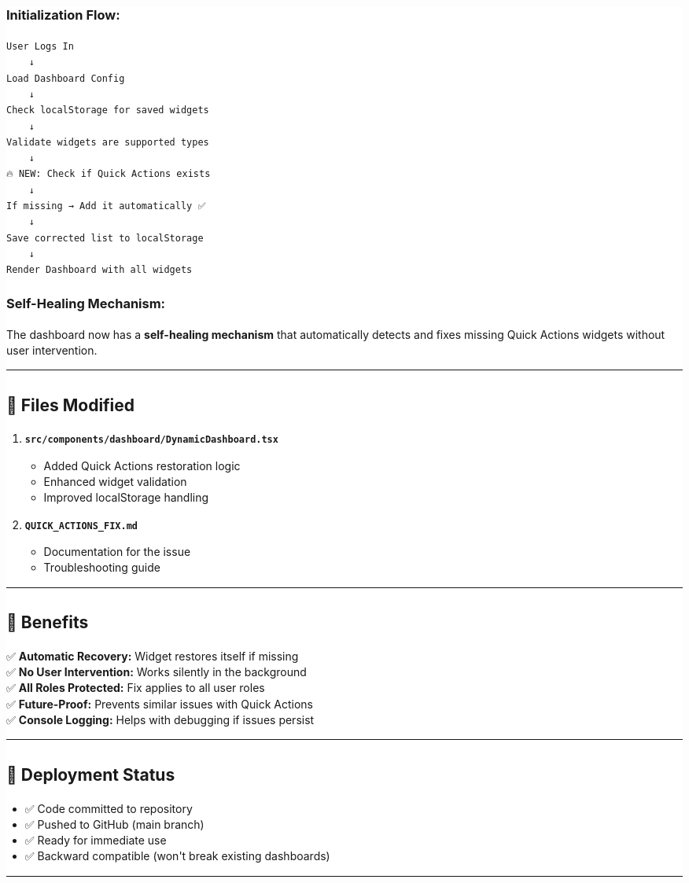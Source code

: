### Initialization Flow:
```
User Logs In
    ↓
Load Dashboard Config
    ↓
Check localStorage for saved widgets
    ↓
Validate widgets are supported types
    ↓
🔥 NEW: Check if Quick Actions exists
    ↓
If missing → Add it automatically ✅
    ↓
Save corrected list to localStorage
    ↓
Render Dashboard with all widgets
```

### Self-Healing Mechanism:
The dashboard now has a **self-healing mechanism** that automatically detects and fixes missing Quick Actions widgets without user intervention.

---

## 📝 **Files Modified**

1. **`src/components/dashboard/DynamicDashboard.tsx`**
   - Added Quick Actions restoration logic
   - Enhanced widget validation
   - Improved localStorage handling

2. **`QUICK_ACTIONS_FIX.md`**
   - Documentation for the issue
   - Troubleshooting guide

---

## 🎉 **Benefits**

✅ **Automatic Recovery:** Widget restores itself if missing  
✅ **No User Intervention:** Works silently in the background  
✅ **All Roles Protected:** Fix applies to all user roles  
✅ **Future-Proof:** Prevents similar issues with Quick Actions  
✅ **Console Logging:** Helps with debugging if issues persist  

---

## 🚀 **Deployment Status**

- ✅ Code committed to repository
- ✅ Pushed to GitHub (main branch)
- ✅ Ready for immediate use
- ✅ Backward compatible (won't break existing dashboards)

---